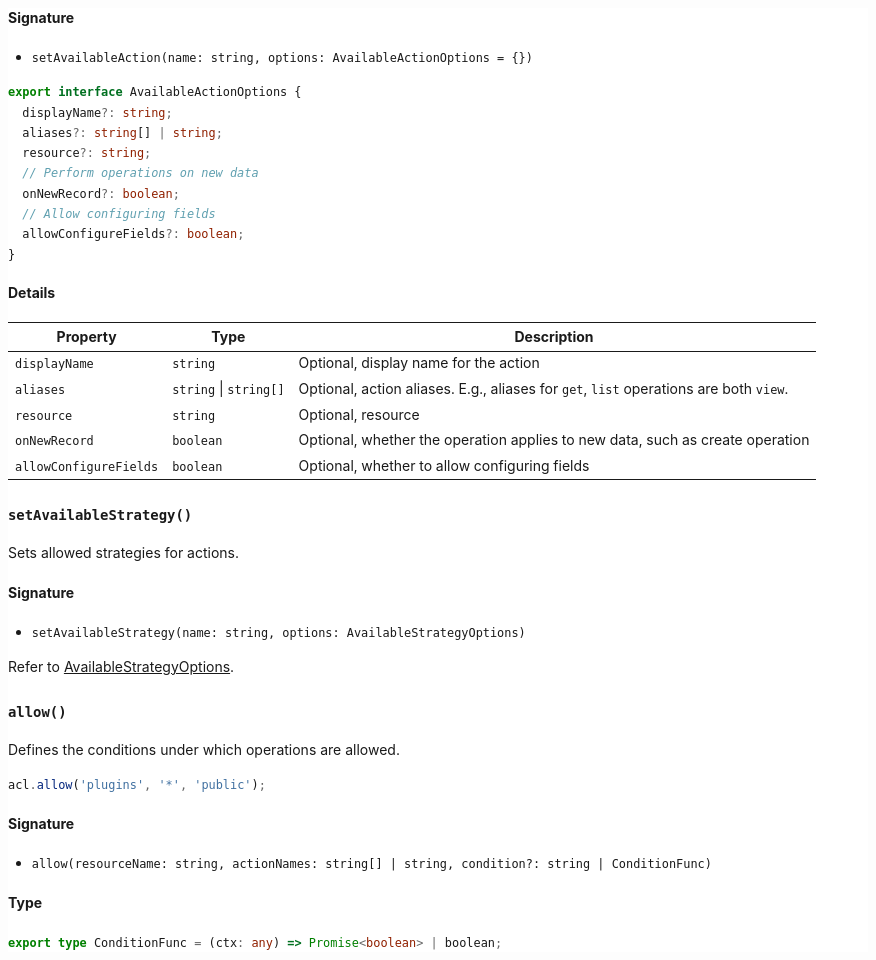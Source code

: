 #### Signature

- `setAvailableAction(name: string, options: AvailableActionOptions = {})`

```typescript
export interface AvailableActionOptions {
  displayName?: string;
  aliases?: string[] | string;
  resource?: string;
  // Perform operations on new data
  onNewRecord?: boolean;
  // Allow configuring fields
  allowConfigureFields?: boolean;
}
```

#### Details

| Property               | Type                   | Description                                                                           |
| ---------------------- | ---------------------- | ------------------------------------------------------------------------------------- |
| `displayName`          | `string`               | Optional, display name for the action                                                 |
| `aliases`              | `string` \| `string[]` | Optional, action aliases. E.g., aliases for `get`, `list` operations are both `view`. |
| `resource`             | `string`               | Optional, resource                                                                    |
| `onNewRecord`          | `boolean`              | Optional, whether the operation applies to new data, such as create operation         |
| `allowConfigureFields` | `boolean`              | Optional, whether to allow configuring fields                                         |

### `setAvailableStrategy()`

Sets allowed strategies for actions.

#### Signature

- `setAvailableStrategy(name: string, options: AvailableStrategyOptions)`

Refer to [AvailableStrategyOptions](#availablestrategyoptions).

### `allow()`

Defines the conditions under which operations are allowed.

```typescript
acl.allow('plugins', '*', 'public');
```

#### Signature

- `allow(resourceName: string, actionNames: string[] | string, condition?: string | ConditionFunc)`

#### Type

```typescript
export type ConditionFunc = (ctx: any) => Promise<boolean> | boolean;
```
